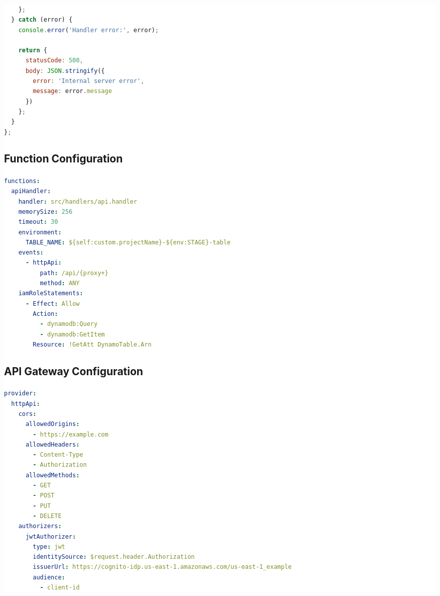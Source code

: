 ```javascript
    };
  } catch (error) {
    console.error('Handler error:', error);
    
    return {
      statusCode: 500,
      body: JSON.stringify({ 
        error: 'Internal server error',
        message: error.message 
      })
    };
  }
};
```

## Function Configuration
```yaml
functions:
  apiHandler:
    handler: src/handlers/api.handler
    memorySize: 256
    timeout: 30
    environment:
      TABLE_NAME: ${self:custom.projectName}-${env:STAGE}-table
    events:
      - httpApi:
          path: /api/{proxy+}
          method: ANY
    iamRoleStatements:
      - Effect: Allow
        Action:
          - dynamodb:Query
          - dynamodb:GetItem
        Resource: !GetAtt DynamoTable.Arn
```

## API Gateway Configuration
```yaml
provider:
  httpApi:
    cors:
      allowedOrigins:
        - https://example.com
      allowedHeaders:
        - Content-Type
        - Authorization
      allowedMethods:
        - GET
        - POST
        - PUT
        - DELETE
    authorizers:
      jwtAuthorizer:
        type: jwt
        identitySource: $request.header.Authorization
        issuerUrl: https://cognito-idp.us-east-1.amazonaws.com/us-east-1_example
        audience:
          - client-id
```
